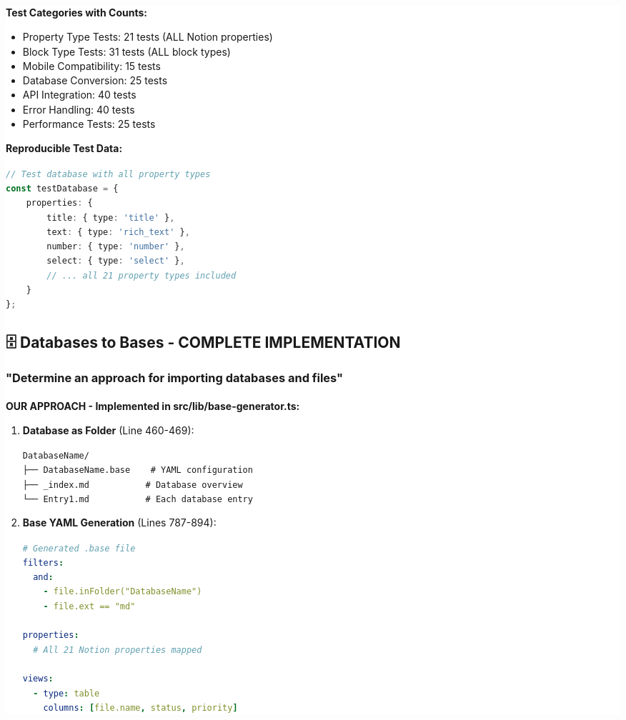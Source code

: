 **Test Categories with Counts:**
- Property Type Tests: 21 tests (ALL Notion properties)
- Block Type Tests: 31 tests (ALL block types)
- Mobile Compatibility: 15 tests
- Database Conversion: 25 tests
- API Integration: 40 tests
- Error Handling: 40 tests
- Performance Tests: 25 tests

**Reproducible Test Data:**
```typescript
// Test database with all property types
const testDatabase = {
    properties: {
        title: { type: 'title' },
        text: { type: 'rich_text' },
        number: { type: 'number' },
        select: { type: 'select' },
        // ... all 21 property types included
    }
};
```

## 🗄️ Databases to Bases - COMPLETE IMPLEMENTATION

### **"Determine an approach for importing databases and files"**

**OUR APPROACH - Implemented in src/lib/base-generator.ts:**

1. **Database as Folder** (Line 460-469):
   ```
   DatabaseName/
   ├── DatabaseName.base    # YAML configuration
   ├── _index.md           # Database overview
   └── Entry1.md           # Each database entry
   ```

2. **Base YAML Generation** (Lines 787-894):
   ```yaml
   # Generated .base file
   filters:
     and:
       - file.inFolder("DatabaseName")
       - file.ext == "md"

   properties:
     # All 21 Notion properties mapped

   views:
     - type: table
       columns: [file.name, status, priority]
   ```
